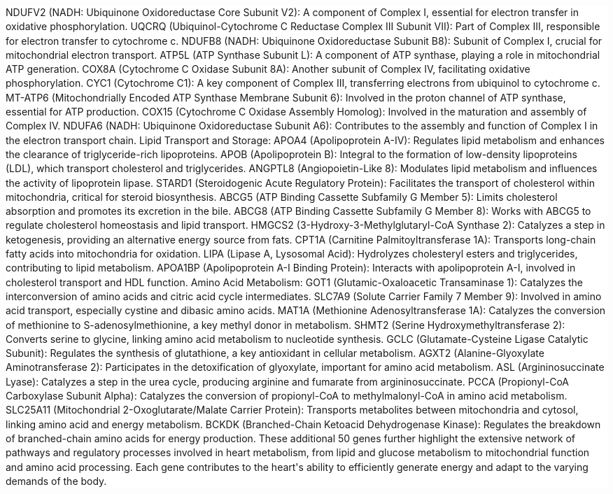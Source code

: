 NDUFV2 (NADH: Ubiquinone Oxidoreductase Core Subunit V2): A component of Complex I, essential for electron transfer in oxidative phosphorylation.
UQCRQ (Ubiquinol-Cytochrome C Reductase Complex III Subunit VII): Part of Complex III, responsible for electron transfer to cytochrome c.
NDUFB8 (NADH: Ubiquinone Oxidoreductase Subunit B8): Subunit of Complex I, crucial for mitochondrial electron transport.
ATP5L (ATP Synthase Subunit L): A component of ATP synthase, playing a role in mitochondrial ATP generation.
COX8A (Cytochrome C Oxidase Subunit 8A): Another subunit of Complex IV, facilitating oxidative phosphorylation.
CYC1 (Cytochrome C1): A key component of Complex III, transferring electrons from ubiquinol to cytochrome c.
MT-ATP6 (Mitochondrially Encoded ATP Synthase Membrane Subunit 6): Involved in the proton channel of ATP synthase, essential for ATP production.
COX15 (Cytochrome C Oxidase Assembly Homolog): Involved in the maturation and assembly of Complex IV.
NDUFA6 (NADH: Ubiquinone Oxidoreductase Subunit A6): Contributes to the assembly and function of Complex I in the electron transport chain.
Lipid Transport and Storage:
APOA4 (Apolipoprotein A-IV): Regulates lipid metabolism and enhances the clearance of triglyceride-rich lipoproteins.
APOB (Apolipoprotein B): Integral to the formation of low-density lipoproteins (LDL), which transport cholesterol and triglycerides.
ANGPTL8 (Angiopoietin-Like 8): Modulates lipid metabolism and influences the activity of lipoprotein lipase.
STARD1 (Steroidogenic Acute Regulatory Protein): Facilitates the transport of cholesterol within mitochondria, critical for steroid biosynthesis.
ABCG5 (ATP Binding Cassette Subfamily G Member 5): Limits cholesterol absorption and promotes its excretion in the bile.
ABCG8 (ATP Binding Cassette Subfamily G Member 8): Works with ABCG5 to regulate cholesterol homeostasis and lipid transport.
HMGCS2 (3-Hydroxy-3-Methylglutaryl-CoA Synthase 2): Catalyzes a step in ketogenesis, providing an alternative energy source from fats.
CPT1A (Carnitine Palmitoyltransferase 1A): Transports long-chain fatty acids into mitochondria for oxidation.
LIPA (Lipase A, Lysosomal Acid): Hydrolyzes cholesteryl esters and triglycerides, contributing to lipid metabolism.
APOA1BP (Apolipoprotein A-I Binding Protein): Interacts with apolipoprotein A-I, involved in cholesterol transport and HDL function.
Amino Acid Metabolism:
GOT1 (Glutamic-Oxaloacetic Transaminase 1): Catalyzes the interconversion of amino acids and citric acid cycle intermediates.
SLC7A9 (Solute Carrier Family 7 Member 9): Involved in amino acid transport, especially cystine and dibasic amino acids.
MAT1A (Methionine Adenosyltransferase 1A): Catalyzes the conversion of methionine to S-adenosylmethionine, a key methyl donor in metabolism.
SHMT2 (Serine Hydroxymethyltransferase 2): Converts serine to glycine, linking amino acid metabolism to nucleotide synthesis.
GCLC (Glutamate-Cysteine Ligase Catalytic Subunit): Regulates the synthesis of glutathione, a key antioxidant in cellular metabolism.
AGXT2 (Alanine-Glyoxylate Aminotransferase 2): Participates in the detoxification of glyoxylate, important for amino acid metabolism.
ASL (Argininosuccinate Lyase): Catalyzes a step in the urea cycle, producing arginine and fumarate from argininosuccinate.
PCCA (Propionyl-CoA Carboxylase Subunit Alpha): Catalyzes the conversion of propionyl-CoA to methylmalonyl-CoA in amino acid metabolism.
SLC25A11 (Mitochondrial 2-Oxoglutarate/Malate Carrier Protein): Transports metabolites between mitochondria and cytosol, linking amino acid and energy metabolism.
BCKDK (Branched-Chain Ketoacid Dehydrogenase Kinase): Regulates the breakdown of branched-chain amino acids for energy production.
These additional 50 genes further highlight the extensive network of pathways and regulatory processes involved in heart metabolism, from lipid and glucose metabolism to mitochondrial function and amino acid processing. Each gene contributes to the heart's ability to efficiently generate energy and adapt to the varying demands of the body.